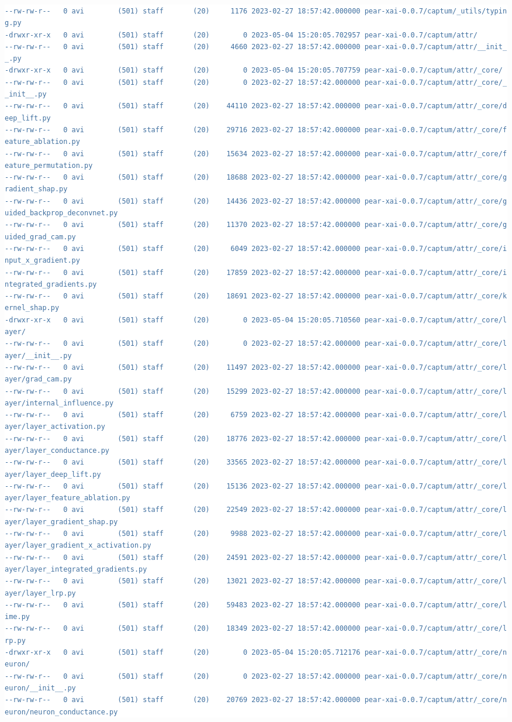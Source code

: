 ```diff
--rw-rw-r--   0 avi        (501) staff       (20)     1176 2023-02-27 18:57:42.000000 pear-xai-0.0.7/captum/_utils/typing.py
-drwxr-xr-x   0 avi        (501) staff       (20)        0 2023-05-04 15:20:05.702957 pear-xai-0.0.7/captum/attr/
--rw-rw-r--   0 avi        (501) staff       (20)     4660 2023-02-27 18:57:42.000000 pear-xai-0.0.7/captum/attr/__init__.py
-drwxr-xr-x   0 avi        (501) staff       (20)        0 2023-05-04 15:20:05.707759 pear-xai-0.0.7/captum/attr/_core/
--rw-rw-r--   0 avi        (501) staff       (20)        0 2023-02-27 18:57:42.000000 pear-xai-0.0.7/captum/attr/_core/__init__.py
--rw-rw-r--   0 avi        (501) staff       (20)    44110 2023-02-27 18:57:42.000000 pear-xai-0.0.7/captum/attr/_core/deep_lift.py
--rw-rw-r--   0 avi        (501) staff       (20)    29716 2023-02-27 18:57:42.000000 pear-xai-0.0.7/captum/attr/_core/feature_ablation.py
--rw-rw-r--   0 avi        (501) staff       (20)    15634 2023-02-27 18:57:42.000000 pear-xai-0.0.7/captum/attr/_core/feature_permutation.py
--rw-rw-r--   0 avi        (501) staff       (20)    18688 2023-02-27 18:57:42.000000 pear-xai-0.0.7/captum/attr/_core/gradient_shap.py
--rw-rw-r--   0 avi        (501) staff       (20)    14436 2023-02-27 18:57:42.000000 pear-xai-0.0.7/captum/attr/_core/guided_backprop_deconvnet.py
--rw-rw-r--   0 avi        (501) staff       (20)    11370 2023-02-27 18:57:42.000000 pear-xai-0.0.7/captum/attr/_core/guided_grad_cam.py
--rw-rw-r--   0 avi        (501) staff       (20)     6049 2023-02-27 18:57:42.000000 pear-xai-0.0.7/captum/attr/_core/input_x_gradient.py
--rw-rw-r--   0 avi        (501) staff       (20)    17859 2023-02-27 18:57:42.000000 pear-xai-0.0.7/captum/attr/_core/integrated_gradients.py
--rw-rw-r--   0 avi        (501) staff       (20)    18691 2023-02-27 18:57:42.000000 pear-xai-0.0.7/captum/attr/_core/kernel_shap.py
-drwxr-xr-x   0 avi        (501) staff       (20)        0 2023-05-04 15:20:05.710560 pear-xai-0.0.7/captum/attr/_core/layer/
--rw-rw-r--   0 avi        (501) staff       (20)        0 2023-02-27 18:57:42.000000 pear-xai-0.0.7/captum/attr/_core/layer/__init__.py
--rw-rw-r--   0 avi        (501) staff       (20)    11497 2023-02-27 18:57:42.000000 pear-xai-0.0.7/captum/attr/_core/layer/grad_cam.py
--rw-rw-r--   0 avi        (501) staff       (20)    15299 2023-02-27 18:57:42.000000 pear-xai-0.0.7/captum/attr/_core/layer/internal_influence.py
--rw-rw-r--   0 avi        (501) staff       (20)     6759 2023-02-27 18:57:42.000000 pear-xai-0.0.7/captum/attr/_core/layer/layer_activation.py
--rw-rw-r--   0 avi        (501) staff       (20)    18776 2023-02-27 18:57:42.000000 pear-xai-0.0.7/captum/attr/_core/layer/layer_conductance.py
--rw-rw-r--   0 avi        (501) staff       (20)    33565 2023-02-27 18:57:42.000000 pear-xai-0.0.7/captum/attr/_core/layer/layer_deep_lift.py
--rw-rw-r--   0 avi        (501) staff       (20)    15136 2023-02-27 18:57:42.000000 pear-xai-0.0.7/captum/attr/_core/layer/layer_feature_ablation.py
--rw-rw-r--   0 avi        (501) staff       (20)    22549 2023-02-27 18:57:42.000000 pear-xai-0.0.7/captum/attr/_core/layer/layer_gradient_shap.py
--rw-rw-r--   0 avi        (501) staff       (20)     9988 2023-02-27 18:57:42.000000 pear-xai-0.0.7/captum/attr/_core/layer/layer_gradient_x_activation.py
--rw-rw-r--   0 avi        (501) staff       (20)    24591 2023-02-27 18:57:42.000000 pear-xai-0.0.7/captum/attr/_core/layer/layer_integrated_gradients.py
--rw-rw-r--   0 avi        (501) staff       (20)    13021 2023-02-27 18:57:42.000000 pear-xai-0.0.7/captum/attr/_core/layer/layer_lrp.py
--rw-rw-r--   0 avi        (501) staff       (20)    59483 2023-02-27 18:57:42.000000 pear-xai-0.0.7/captum/attr/_core/lime.py
--rw-rw-r--   0 avi        (501) staff       (20)    18349 2023-02-27 18:57:42.000000 pear-xai-0.0.7/captum/attr/_core/lrp.py
-drwxr-xr-x   0 avi        (501) staff       (20)        0 2023-05-04 15:20:05.712176 pear-xai-0.0.7/captum/attr/_core/neuron/
--rw-rw-r--   0 avi        (501) staff       (20)        0 2023-02-27 18:57:42.000000 pear-xai-0.0.7/captum/attr/_core/neuron/__init__.py
--rw-rw-r--   0 avi        (501) staff       (20)    20769 2023-02-27 18:57:42.000000 pear-xai-0.0.7/captum/attr/_core/neuron/neuron_conductance.py
```